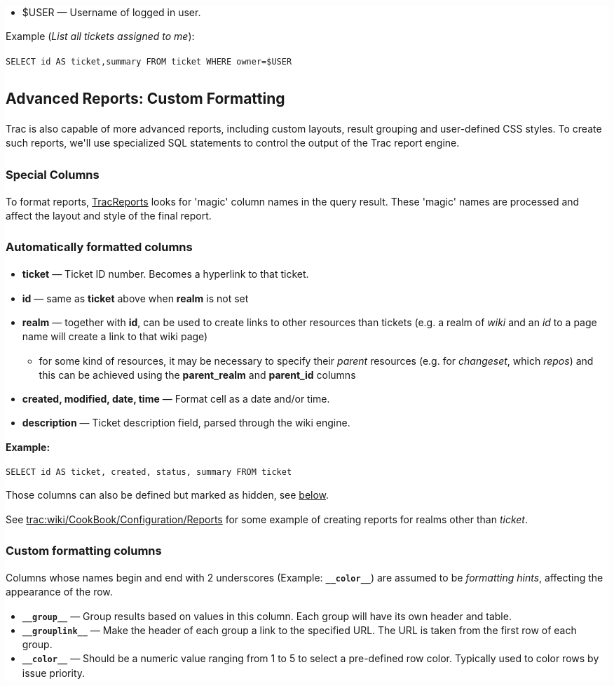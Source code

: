 - $USER — Username of logged in user.


Example (*List all tickets assigned to me*):

```wiki
SELECT id AS ticket,summary FROM ticket WHERE owner=$USER
```

## Advanced Reports: Custom Formatting


Trac is also capable of more advanced reports, including custom layouts,
result grouping and user-defined CSS styles. To create such reports, we'll use
specialized SQL statements to control the output of the Trac report engine.

### Special Columns


To format reports, [TracReports](trac-reports) looks for 'magic' column names in the query
result. These 'magic' names are processed and affect the layout and style of the 
final report.

### Automatically formatted columns

- **ticket** — Ticket ID number. Becomes a hyperlink to that ticket. 
- **id** — same as **ticket** above when **realm** is not set
- **realm** — together with **id**, can be used to create links to other resources than tickets (e.g. a realm of *wiki* and an *id* to a page name will create a link to that wiki page)

  - for some kind of resources, it may be necessary to specify their *parent* resources (e.g. for *changeset*, which *repos*) and this can be achieved using the **parent_realm** and **parent_id** columns
- **created, modified, date, time** — Format cell as a date and/or time.
- **description** — Ticket description field, parsed through the wiki engine.

**Example:**

```wiki
SELECT id AS ticket, created, status, summary FROM ticket 
```


Those columns can also be defined but marked as hidden, see [below](trac-reports#).


See [trac:wiki/CookBook/Configuration/Reports](http://trac.edgewall.org/intertrac/wiki/CookBook/Configuration/Reports) for some example of creating reports for realms other than *ticket*.

### Custom formatting columns


Columns whose names begin and end with 2 underscores (Example: **`__color__`**) are
assumed to be *formatting hints*, affecting the appearance of the row.
 

- **`__group__`** — Group results based on values in this column. Each group will have its own header and table.
- **`__grouplink__`** — Make the header of each group a link to the specified URL. The URL is taken from the first row of each group.
- **`__color__`** — Should be a numeric value ranging from 1 to 5 to select a pre-defined row color. Typically used to color rows by issue priority.
